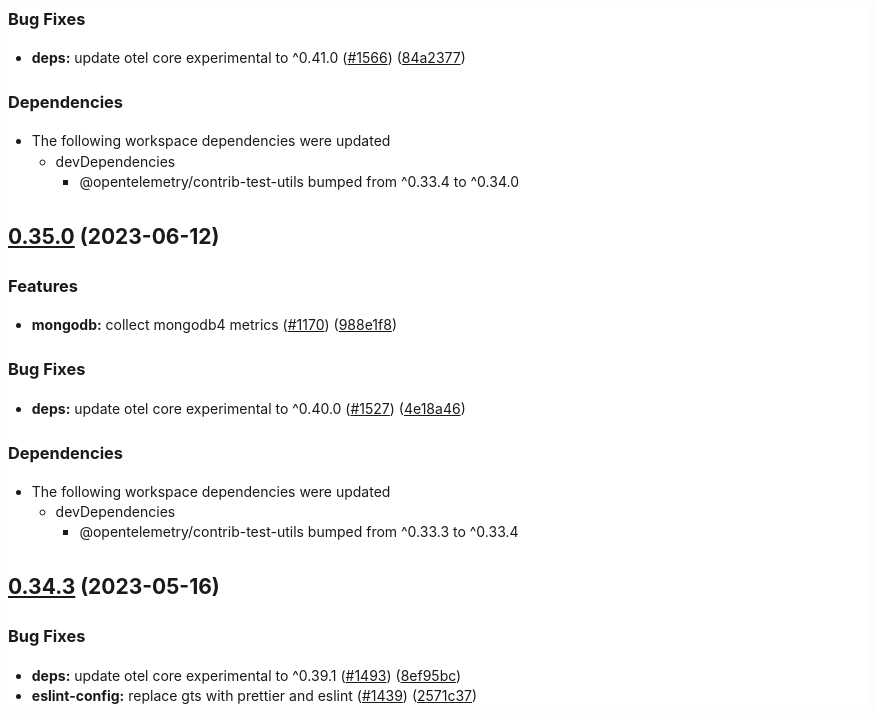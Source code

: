 
### Bug Fixes

* **deps:** update otel core experimental to ^0.41.0 ([#1566](https://github.com/open-telemetry/opentelemetry-js-contrib/issues/1566)) ([84a2377](https://github.com/open-telemetry/opentelemetry-js-contrib/commit/84a2377845c313f0ca68b4de7f3e7a464be68885))


### Dependencies

* The following workspace dependencies were updated
  * devDependencies
    * @opentelemetry/contrib-test-utils bumped from ^0.33.4 to ^0.34.0

## [0.35.0](https://github.com/open-telemetry/opentelemetry-js-contrib/compare/instrumentation-mongodb-v0.34.3...instrumentation-mongodb-v0.35.0) (2023-06-12)


### Features

* **mongodb:** collect mongodb4 metrics ([#1170](https://github.com/open-telemetry/opentelemetry-js-contrib/issues/1170)) ([988e1f8](https://github.com/open-telemetry/opentelemetry-js-contrib/commit/988e1f8ea5fbce055d8ef73e40827f750da935d6))


### Bug Fixes

* **deps:** update otel core experimental to ^0.40.0 ([#1527](https://github.com/open-telemetry/opentelemetry-js-contrib/issues/1527)) ([4e18a46](https://github.com/open-telemetry/opentelemetry-js-contrib/commit/4e18a46396eb2f06e86790dbbd68075c4c2dc83b))


### Dependencies

* The following workspace dependencies were updated
  * devDependencies
    * @opentelemetry/contrib-test-utils bumped from ^0.33.3 to ^0.33.4

## [0.34.3](https://github.com/open-telemetry/opentelemetry-js-contrib/compare/instrumentation-mongodb-v0.34.2...instrumentation-mongodb-v0.34.3) (2023-05-16)


### Bug Fixes

* **deps:** update otel core experimental to ^0.39.1 ([#1493](https://github.com/open-telemetry/opentelemetry-js-contrib/issues/1493)) ([8ef95bc](https://github.com/open-telemetry/opentelemetry-js-contrib/commit/8ef95bccc2d03302089f256f3d0ee091869b4c44))
* **eslint-config:** replace gts with prettier and eslint ([#1439](https://github.com/open-telemetry/opentelemetry-js-contrib/issues/1439)) ([2571c37](https://github.com/open-telemetry/opentelemetry-js-contrib/commit/2571c371be1b5738442200cab2415b6a04c32aab))

